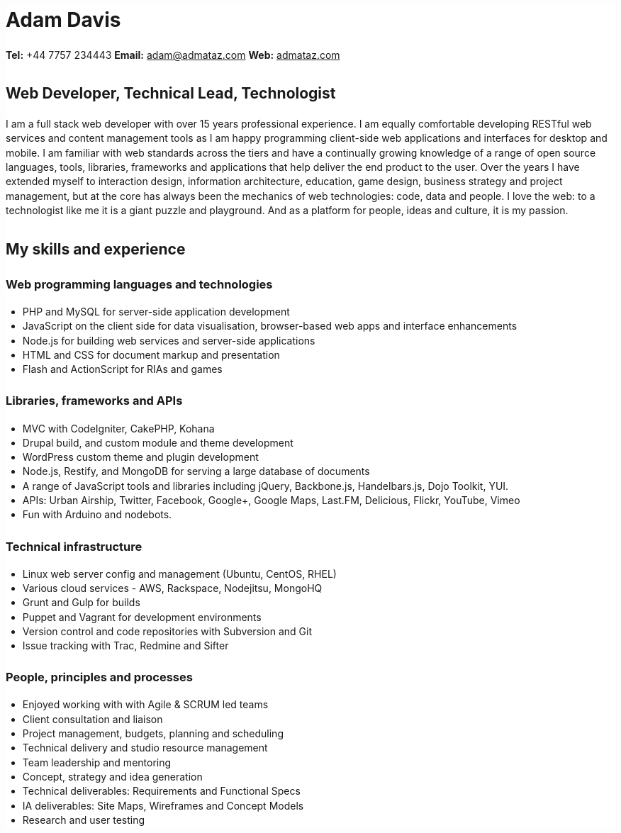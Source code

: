 Adam Davis
========

**Tel:** +44 7757 234443  **Email:** [adam@admataz.com](mailto:adam@admataz.com) **Web:** [admataz.com](http://admataz.com)

## Web Developer, Technical Lead, Technologist
I am a full stack web developer with over 15 years professional experience. I am equally comfortable developing RESTful web services and content management tools as I am happy programming client-side web applications and interfaces for desktop and mobile. I am familiar with web standards across the tiers and have a continually growing knowledge of a range of open source languages, tools, libraries, frameworks and applications that help deliver the end product to the user. Over the years I have extended myself to interaction design, information architecture, education, game design, business strategy and project management, but at the core has always been the mechanics of web technologies: code, data and people. I love the web: to a technologist like me it is a giant puzzle and playground. And as a platform for people, ideas and culture, it is my passion.

## My skills and experience
### Web programming languages and technologies
- PHP and MySQL for server-side application development
- JavaScript on the client side for data visualisation, browser-based web apps and interface enhancements
- Node.js for building web services and server-side applications
- HTML and CSS for document markup and presentation
- Flash and ActionScript for RIAs and games

### Libraries, frameworks and APIs
- MVC with CodeIgniter, CakePHP, Kohana
- Drupal build, and custom module and theme development
- WordPress custom theme and plugin development
- Node.js, Restify, and MongoDB for serving a large database of documents
- A range of JavaScript tools and libraries including jQuery, Backbone.js, Handelbars.js, Dojo Toolkit, YUI.
- APIs: Urban Airship, Twitter, Facebook, Google+, Google Maps, Last.FM, Delicious, Flickr, YouTube, Vimeo
- Fun with Arduino and nodebots. 

### Technical infrastructure
- Linux web server config and management (Ubuntu, CentOS, RHEL)
- Various cloud services - AWS, Rackspace, Nodejitsu, MongoHQ
- Grunt and Gulp for builds
- Puppet and Vagrant for development environments
- Version control and code repositories with Subversion and Git
- Issue tracking with Trac, Redmine and Sifter

### People, principles and processes
- Enjoyed working with with Agile & SCRUM led teams
- Client consultation and liaison
- Project management, budgets, planning and scheduling
- Technical delivery and studio resource management 
- Team leadership and mentoring 
- Concept, strategy and idea generation
- Technical deliverables: Requirements and Functional Specs
- IA deliverables: Site Maps, Wireframes and Concept Models 
- Research and user testing   
